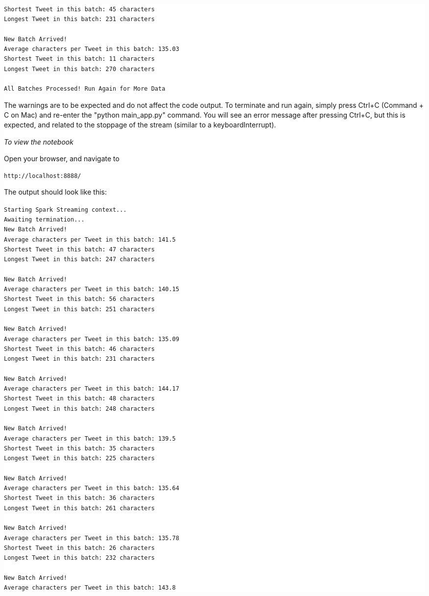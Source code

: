 ```plaintext
Shortest Tweet in this batch: 45 characters
Longest Tweet in this batch: 231 characters

New Batch Arrived!
Average characters per Tweet in this batch: 135.03
Shortest Tweet in this batch: 11 characters
Longest Tweet in this batch: 270 characters

All Batches Processed! Run Again for More Data
```
The warnings are to be expected and do not affect the code output.  To
terminate and run again, simply press Ctrl+C (Command + C on Mac) and re-enter
the "python main_app.py" command.  You will see an error message after pressing
Ctrl+C, but this is expected, and related to the stoppage of the stream
(similar to a keyboardInterrupt).

*To view the notebook*

Open your browser, and navigate to

```plaintext
http://localhost:8888/
```

The output should look like this:

```plaintext
Starting Spark Streaming context...
Awaiting termination...
New Batch Arrived!
Average characters per Tweet in this batch: 141.5
Shortest Tweet in this batch: 47 characters
Longest Tweet in this batch: 247 characters

New Batch Arrived!
Average characters per Tweet in this batch: 140.15
Shortest Tweet in this batch: 56 characters
Longest Tweet in this batch: 251 characters

New Batch Arrived!
Average characters per Tweet in this batch: 135.09
Shortest Tweet in this batch: 46 characters
Longest Tweet in this batch: 231 characters

New Batch Arrived!
Average characters per Tweet in this batch: 144.17
Shortest Tweet in this batch: 48 characters
Longest Tweet in this batch: 248 characters

New Batch Arrived!
Average characters per Tweet in this batch: 139.5
Shortest Tweet in this batch: 35 characters
Longest Tweet in this batch: 225 characters

New Batch Arrived!
Average characters per Tweet in this batch: 135.64
Shortest Tweet in this batch: 36 characters
Longest Tweet in this batch: 261 characters

New Batch Arrived!
Average characters per Tweet in this batch: 135.78
Shortest Tweet in this batch: 26 characters
Longest Tweet in this batch: 232 characters

New Batch Arrived!
Average characters per Tweet in this batch: 143.8
```
